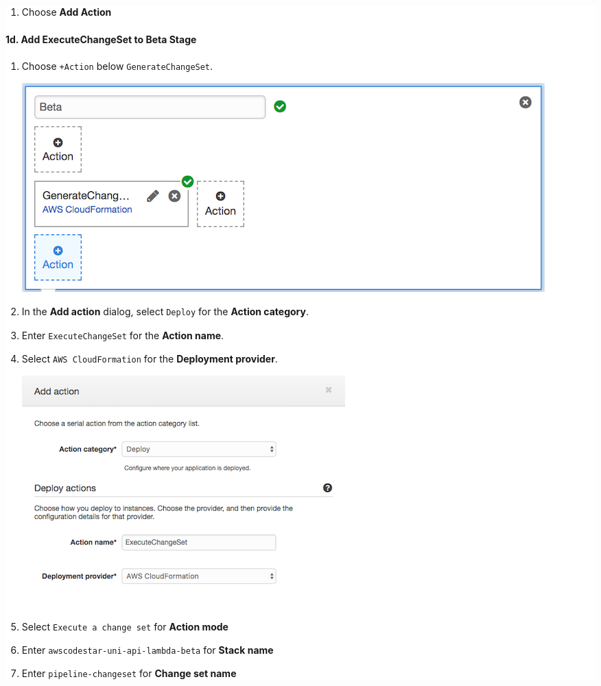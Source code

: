 1. Choose **Add Action**

#### 1d. Add ExecuteChangeSet to Beta Stage

1. Choose `+Action` below `GenerateChangeSet`.

   ![CodePipeline Add Action](images/codepipeline-add4-1.png)

1. In the **Add action** dialog, select `Deploy` for the **Action category**.

1. Enter `ExecuteChangeSet` for the **Action name**.

1. Select `AWS CloudFormation` for the **Deployment provider**.

   ![CodePipeline Add Action](images/codepipeline-add2-2.png)

1. Select `Execute a change set` for **Action mode**

1. Enter `awscodestar-uni-api-lambda-beta` for **Stack name**

1. Enter `pipeline-changeset` for **Change set name**
